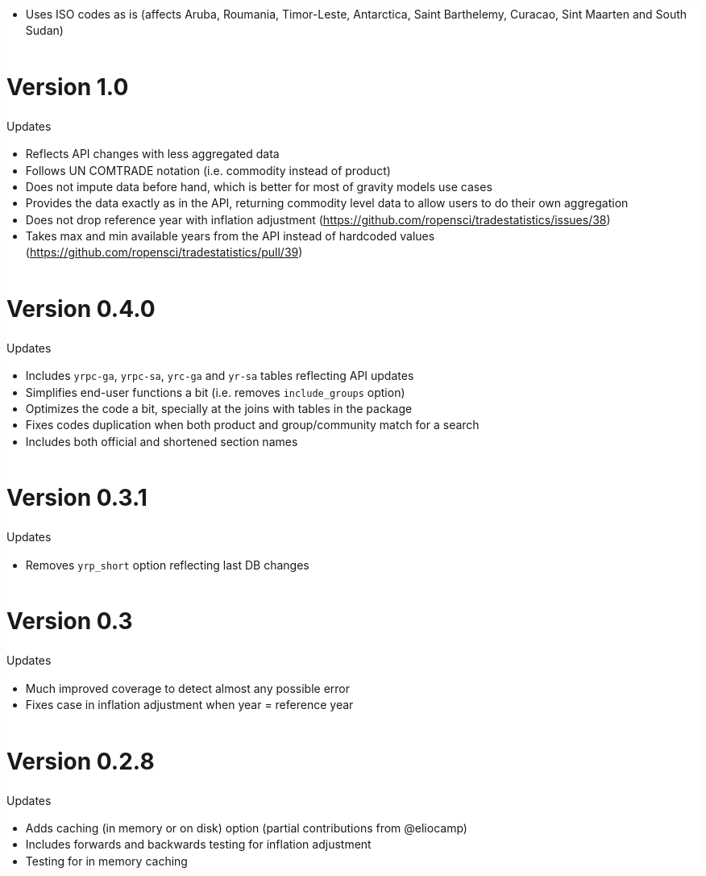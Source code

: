 * Uses ISO codes as is (affects Aruba, Roumania, Timor-Leste, Antarctica, 
  Saint Barthelemy, Curacao, Sint Maarten and South Sudan)
  
# Version 1.0

Updates

* Reflects API changes with less aggregated data
* Follows UN COMTRADE notation (i.e. commodity instead of product)
* Does not impute data before hand, which is better for most of gravity models 
  use cases
* Provides the data exactly as in the API, returning commodity level data to 
  allow users to do their own aggregation
* Does not drop reference year with inflation adjustment 
  (https://github.com/ropensci/tradestatistics/issues/38)
* Takes max and min available years from the API instead of hardcoded values 
  (https://github.com/ropensci/tradestatistics/pull/39)

# Version 0.4.0

Updates

* Includes `yrpc-ga`, `yrpc-sa`, `yrc-ga` and `yr-sa` tables reflecting API 
  updates
* Simplifies end-user functions a bit (i.e. removes `include_groups` option)
* Optimizes the code a bit, specially at the joins with tables in the package
* Fixes codes duplication when both product and group/community match for a 
  search
* Includes both official and shortened section names

# Version 0.3.1

Updates

* Removes `yrp_short` option reflecting last DB changes

# Version 0.3

Updates

* Much improved coverage to detect almost any possible error
* Fixes case in inflation adjustment when year = reference year

# Version 0.2.8

Updates

* Adds caching (in memory or on disk) option (partial contributions from 
  @eliocamp)
* Includes forwards and backwards testing for inflation adjustment
* Testing for in memory caching
